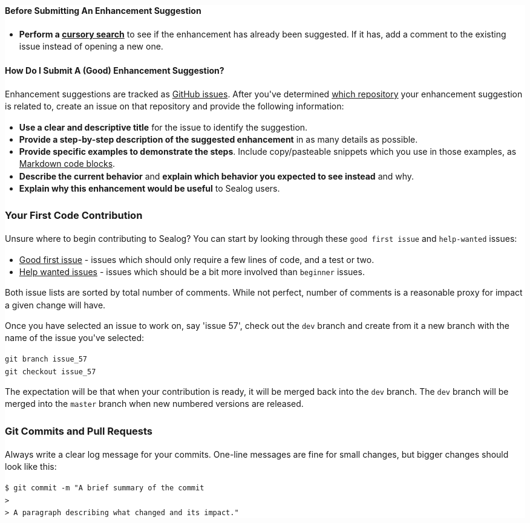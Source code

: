 #### Before Submitting An Enhancement Suggestion

* **Perform a [cursory search](https://github.com/oceandatatools/sealog-server/issues)** to see if the enhancement has already been suggested. If it has, add a comment to the existing issue instead of opening a new one.

#### How Do I Submit A (Good) Enhancement Suggestion?

Enhancement suggestions are tracked as [GitHub issues](https://guides.github.com/features/issues/). After you've determined [which repository](#atom-and-packages) your enhancement suggestion is related to, create an issue on that repository and provide the following information:

* **Use a clear and descriptive title** for the issue to identify the suggestion.
* **Provide a step-by-step description of the suggested enhancement** in as many details as possible.
* **Provide specific examples to demonstrate the steps**. Include copy/pasteable snippets which you use in those examples, as [Markdown code blocks](https://help.github.com/articles/markdown-basics/#multiple-lines).
* **Describe the current behavior** and **explain which behavior you expected to see instead** and why.
* **Explain why this enhancement would be useful** to Sealog users.

### Your First Code Contribution

Unsure where to begin contributing to Sealog? You can start by looking through these `good first issue` and `help-wanted` issues:

* [Good first issue](good-first-issue) - issues which should only require a few lines of code, and a test or two.
* [Help wanted issues](help-wanted) - issues which should be a bit more involved than `beginner` issues.

Both issue lists are sorted by total number of comments. While not perfect, number of comments is a reasonable proxy for impact a given change will have.

Once you have selected an issue to work on, say 'issue 57', check out the ``dev`` branch and create from it a new branch with the name of the issue you've selected:

```
git branch issue_57
git checkout issue_57
```

The expectation will be that when your contribution is ready, it will be merged back into the ``dev`` branch. The ``dev`` branch will be merged into the ``master`` branch when new numbered versions are released.

### Git Commits and Pull Requests

Always write a clear log message for your commits. One-line messages are fine for small changes, but bigger changes
should look like this:

    $ git commit -m "A brief summary of the commit
    > 
    > A paragraph describing what changed and its impact."
    